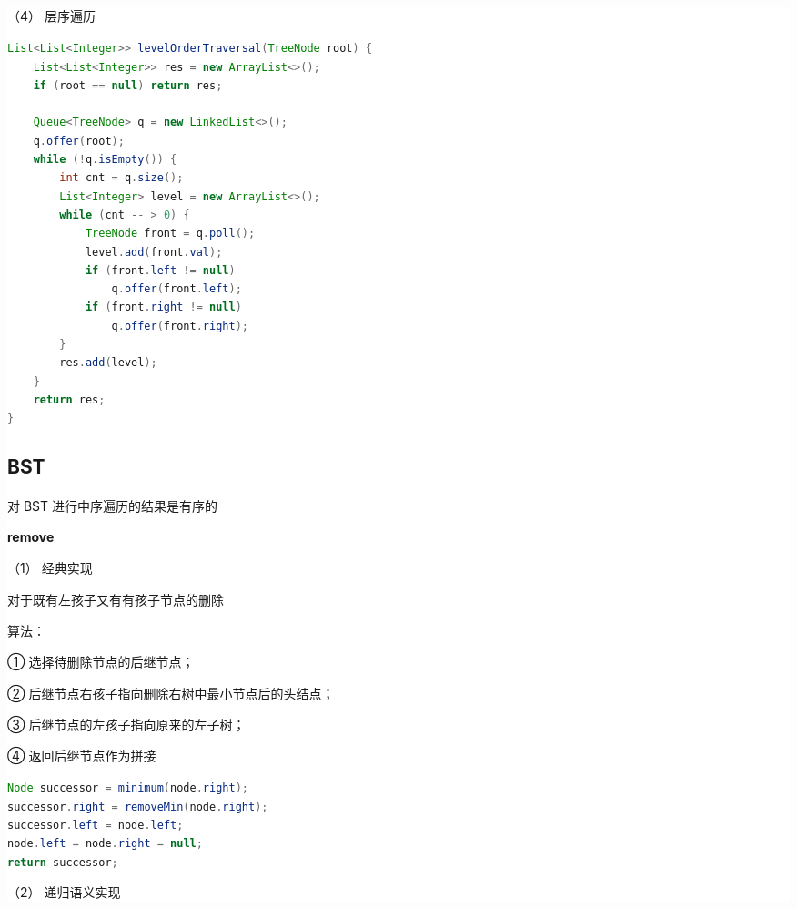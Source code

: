 （4） 层序遍历

```java
List<List<Integer>> levelOrderTraversal(TreeNode root) {
    List<List<Integer>> res = new ArrayList<>();
    if (root == null) return res;

    Queue<TreeNode> q = new LinkedList<>();
    q.offer(root);
    while (!q.isEmpty()) {
        int cnt = q.size();
        List<Integer> level = new ArrayList<>();
        while (cnt -- > 0) {
            TreeNode front = q.poll();
            level.add(front.val);
            if (front.left != null)
                q.offer(front.left);
            if (front.right != null)
                q.offer(front.right);
        }
        res.add(level);
    }
    return res;
}
```



## BST

对 BST 进行中序遍历的结果是有序的

**remove**

（1） 经典实现

对于既有左孩子又有有孩子节点的删除

算法： 

① 选择待删除节点的后继节点；

② 后继节点右孩子指向删除右树中最小节点后的头结点；

③ 后继节点的左孩子指向原来的左子树；

④ 返回后继节点作为拼接

```java
Node successor = minimum(node.right);      
successor.right = removeMin(node.right);
successor.left = node.left;
node.left = node.right = null;
return successor;
```

（2） 递归语义实现

